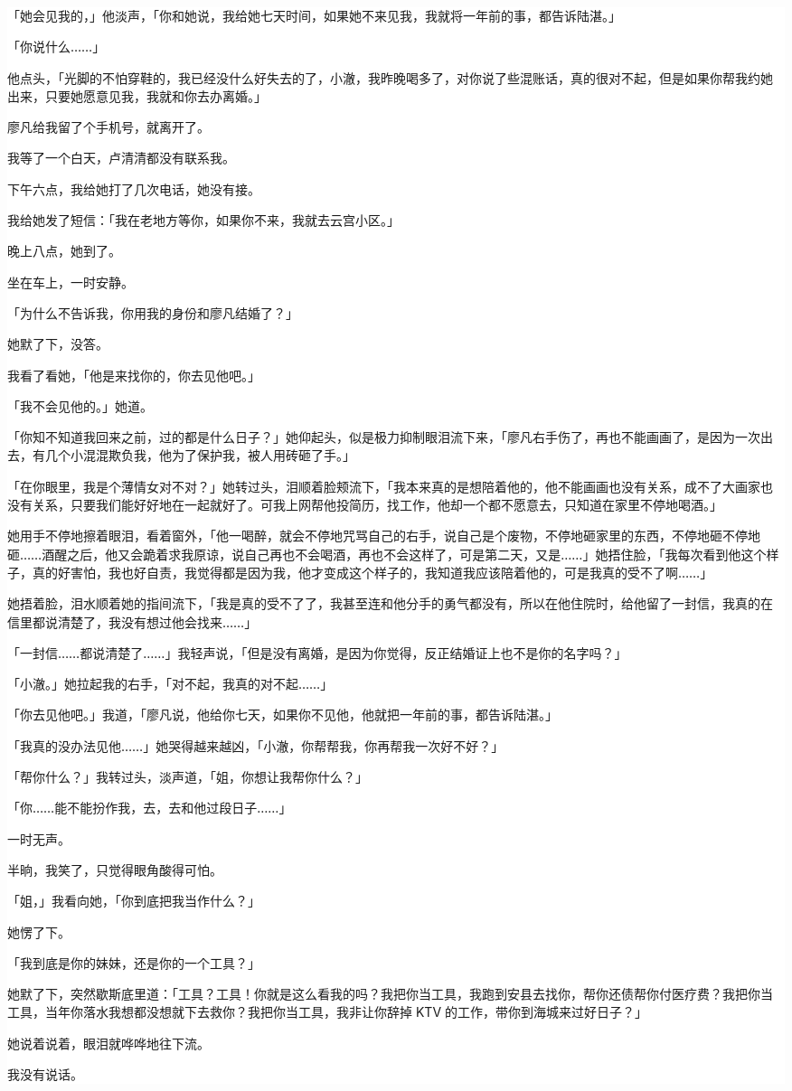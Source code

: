 「她会见我的，」他淡声，「你和她说，我给她七天时间，如果她不来见我，我就将一年前的事，都告诉陆湛。」

「你说什么……」

他点头，「光脚的不怕穿鞋的，我已经没什么好失去的了，小澈，我昨晚喝多了，对你说了些混账话，真的很对不起，但是如果你帮我约她出来，只要她愿意见我，我就和你去办离婚。」

廖凡给我留了个手机号，就离开了。

我等了一个白天，卢清清都没有联系我。

下午六点，我给她打了几次电话，她没有接。

我给她发了短信：「我在老地方等你，如果你不来，我就去云宫小区。」

晚上八点，她到了。

坐在车上，一时安静。

「为什么不告诉我，你用我的身份和廖凡结婚了？」

她默了下，没答。

我看了看她，「他是来找你的，你去见他吧。」

「我不会见他的。」她道。

「你知不知道我回来之前，过的都是什么日子？」她仰起头，似是极力抑制眼泪流下来，「廖凡右手伤了，再也不能画画了，是因为一次出去，有几个小混混欺负我，他为了保护我，被人用砖砸了手。」

「在你眼里，我是个薄情女对不对？」她转过头，泪顺着脸颊流下，「我本来真的是想陪着他的，他不能画画也没有关系，成不了大画家也没有关系，只要我们能好好地在一起就好了。可我上网帮他投简历，找工作，他却一个都不愿意去，只知道在家里不停地喝酒。」

她用手不停地擦着眼泪，看着窗外，「他一喝醉，就会不停地咒骂自己的右手，说自己是个废物，不停地砸家里的东西，不停地砸不停地砸……酒醒之后，他又会跪着求我原谅，说自己再也不会喝酒，再也不会这样了，可是第二天，又是……」她捂住脸，「我每次看到他这个样子，真的好害怕，我也好自责，我觉得都是因为我，他才变成这个样子的，我知道我应该陪着他的，可是我真的受不了啊……」

她捂着脸，泪水顺着她的指间流下，「我是真的受不了了，我甚至连和他分手的勇气都没有，所以在他住院时，给他留了一封信，我真的在信里都说清楚了，我没有想过他会找来……」

「一封信……都说清楚了……」我轻声说，「但是没有离婚，是因为你觉得，反正结婚证上也不是你的名字吗？」

「小澈。」她拉起我的右手，「对不起，我真的对不起……」

「你去见他吧。」我道，「廖凡说，他给你七天，如果你不见他，他就把一年前的事，都告诉陆湛。」

「我真的没办法见他……」她哭得越来越凶，「小澈，你帮帮我，你再帮我一次好不好？」

「帮你什么？」我转过头，淡声道，「姐，你想让我帮你什么？」

「你……能不能扮作我，去，去和他过段日子……」

一时无声。

半晌，我笑了，只觉得眼角酸得可怕。

「姐，」我看向她，「你到底把我当作什么？」

她愣了下。

「我到底是你的妹妹，还是你的一个工具？」

她默了下，突然歇斯底里道：「工具？工具！你就是这么看我的吗？我把你当工具，我跑到安县去找你，帮你还债帮你付医疗费？我把你当工具，当年你落水我想都没想就下去救你？我把你当工具，我非让你辞掉 KTV 的工作，带你到海城来过好日子？」

她说着说着，眼泪就哗哗地往下流。

我没有说话。
